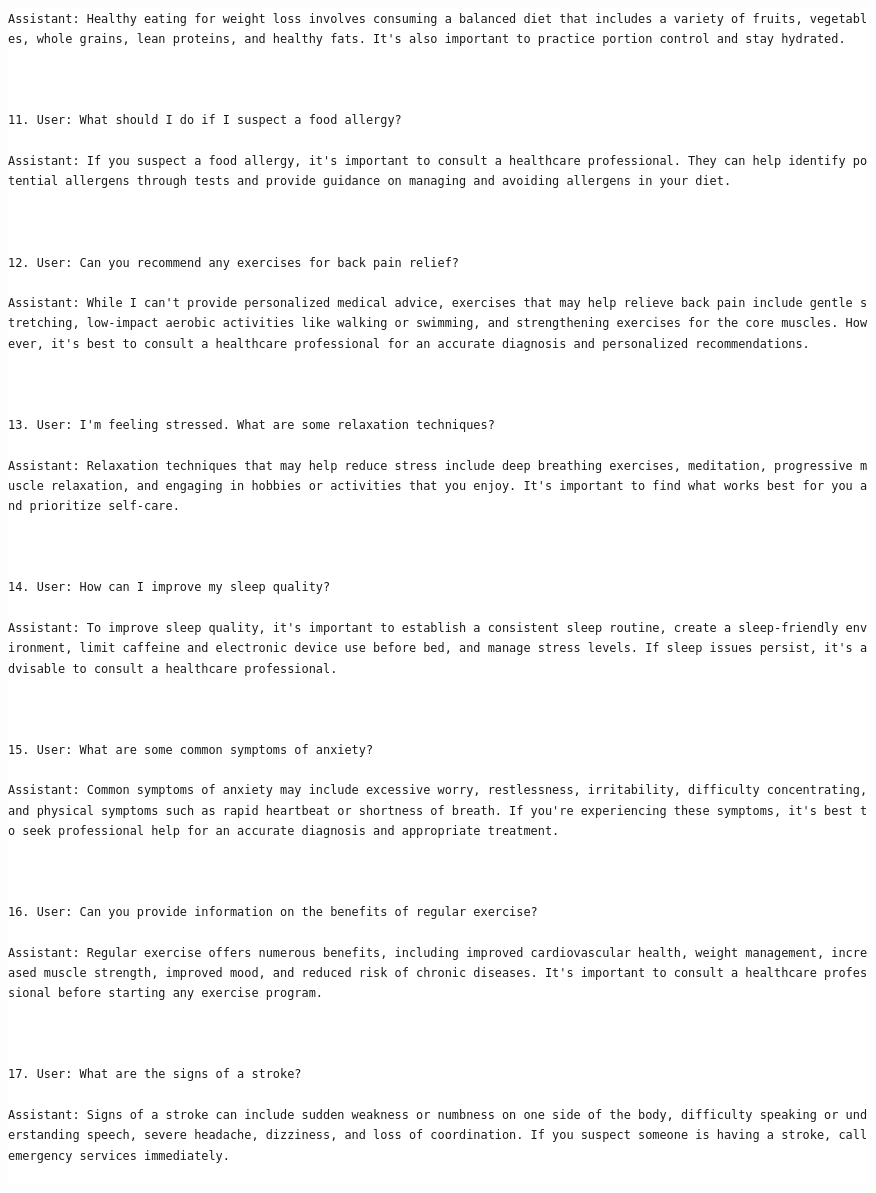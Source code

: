 ```
Assistant: Healthy eating for weight loss involves consuming a balanced diet that includes a variety of fruits, vegetables, whole grains, lean proteins, and healthy fats. It's also important to practice portion control and stay hydrated.



11. User: What should I do if I suspect a food allergy?

Assistant: If you suspect a food allergy, it's important to consult a healthcare professional. They can help identify potential allergens through tests and provide guidance on managing and avoiding allergens in your diet.



12. User: Can you recommend any exercises for back pain relief?

Assistant: While I can't provide personalized medical advice, exercises that may help relieve back pain include gentle stretching, low-impact aerobic activities like walking or swimming, and strengthening exercises for the core muscles. However, it's best to consult a healthcare professional for an accurate diagnosis and personalized recommendations.



13. User: I'm feeling stressed. What are some relaxation techniques?

Assistant: Relaxation techniques that may help reduce stress include deep breathing exercises, meditation, progressive muscle relaxation, and engaging in hobbies or activities that you enjoy. It's important to find what works best for you and prioritize self-care.



14. User: How can I improve my sleep quality?

Assistant: To improve sleep quality, it's important to establish a consistent sleep routine, create a sleep-friendly environment, limit caffeine and electronic device use before bed, and manage stress levels. If sleep issues persist, it's advisable to consult a healthcare professional.



15. User: What are some common symptoms of anxiety?

Assistant: Common symptoms of anxiety may include excessive worry, restlessness, irritability, difficulty concentrating, and physical symptoms such as rapid heartbeat or shortness of breath. If you're experiencing these symptoms, it's best to seek professional help for an accurate diagnosis and appropriate treatment.



16. User: Can you provide information on the benefits of regular exercise?

Assistant: Regular exercise offers numerous benefits, including improved cardiovascular health, weight management, increased muscle strength, improved mood, and reduced risk of chronic diseases. It's important to consult a healthcare professional before starting any exercise program.



17. User: What are the signs of a stroke?

Assistant: Signs of a stroke can include sudden weakness or numbness on one side of the body, difficulty speaking or understanding speech, severe headache, dizziness, and loss of coordination. If you suspect someone is having a stroke, call emergency services immediately.


```